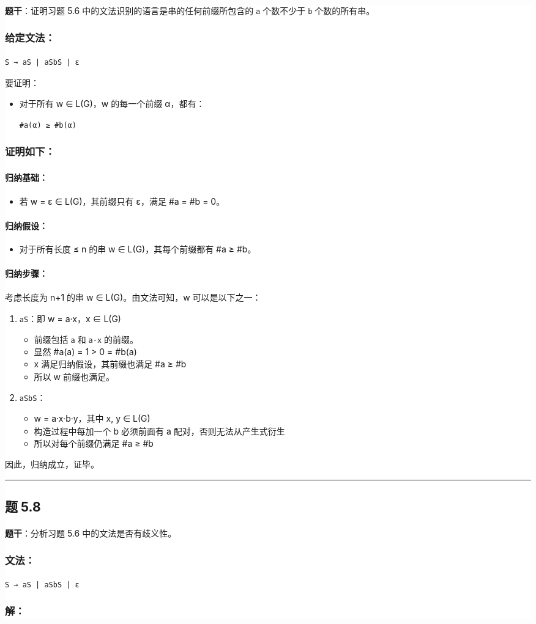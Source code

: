 **题干**：证明习题 5.6 中的文法识别的语言是串的任何前缀所包含的 `a` 个数不少于 `b` 个数的所有串。

### 给定文法：

```
S → aS | aSbS | ε
```

要证明：

* 对于所有 w ∈ L(G)，w 的每一个前缀 α，都有：

  ```
  #a(α) ≥ #b(α)
  ```

### 证明如下：

#### 归纳基础：

* 若 w = ε ∈ L(G)，其前缀只有 ε，满足 #a = #b = 0。

#### 归纳假设：

* 对于所有长度 ≤ n 的串 w ∈ L(G)，其每个前缀都有 #a ≥ #b。

#### 归纳步骤：

考虑长度为 n+1 的串 w ∈ L(G)。由文法可知，w 可以是以下之一：

1. `aS`：即 w = a·x，x ∈ L(G)

   * 前缀包括 `a` 和 `a·x` 的前缀。
   * 显然 #a(a) = 1 > 0 = #b(a)
   * x 满足归纳假设，其前缀也满足 #a ≥ #b
   * 所以 w 前缀也满足。

2. `aSbS`：

   * w = a·x·b·y，其中 x, y ∈ L(G)
   * 构造过程中每加一个 b 必须前面有 a 配对，否则无法从产生式衍生
   * 所以对每个前缀仍满足 #a ≥ #b

因此，归纳成立，证毕。

---

## 题 5.8

**题干**：分析习题 5.6 中的文法是否有歧义性。

### 文法：

```
S → aS | aSbS | ε
```

### 解：
